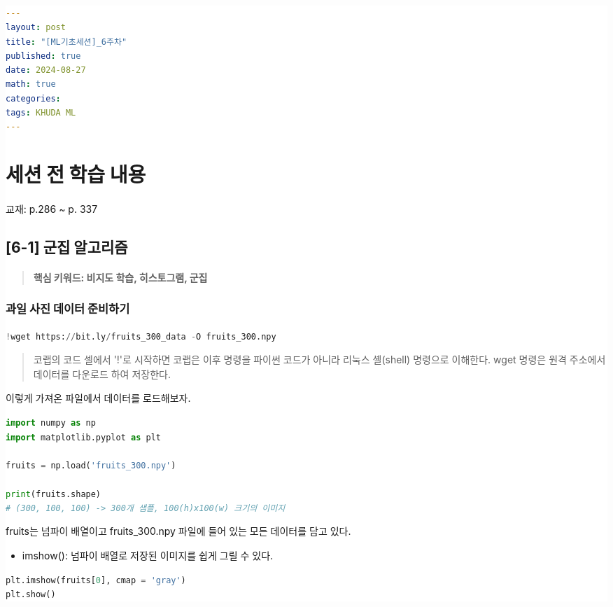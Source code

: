 ```yaml
---
layout: post
title: "[ML기초세션]_6주차"
published: true
date: 2024-08-27
math: true
categories: 
tags: KHUDA ML
---
```



# 세션 전 학습 내용 #

교재: p.286 ~ p. 337

## [6-1] 군집 알고리즘 ##

>**핵심 키워드: 비지도 학습, 히스토그램, 군집**


### 과일 사진 데이터 준비하기 ###
 
```python
!wget https://bit.ly/fruits_300_data -O fruits_300.npy
```
> 코랩의 코드 셀에서 '!'로 시작하면 코랩은 이후 명령을 파이썬 코드가 아니라 리눅스 셸(shell) 명령으로 이해한다. wget 명령은 원격 주소에서 데이터를 다운로드 하여 저장한다. 


이렇게 가져온 파일에서 데이터를 로드해보자.

```python
import numpy as np
import matplotlib.pyplot as plt

fruits = np.load('fruits_300.npy')

print(fruits.shape)
# (300, 100, 100) -> 300개 샘플, 100(h)x100(w) 크기의 이미지
```
fruits는 넘파이 배열이고 fruits_300.npy 파일에 들어 있는 모든 데이터를 담고 있다. 

- imshow(): 넘파이 배열로 저장된 이미지를 쉽게 그릴 수 있다. 
```python
plt.imshow(fruits[0], cmap = 'gray')
plt.show()
```